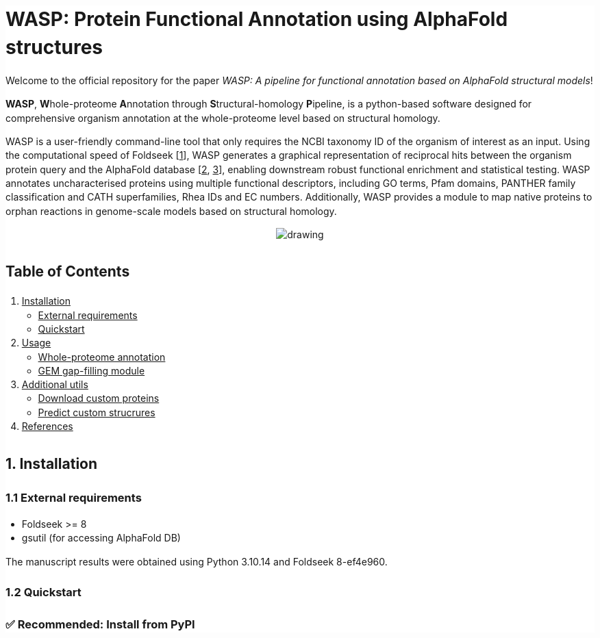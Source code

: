 # WASP: Protein Functional Annotation using AlphaFold structures

Welcome to the official repository for the paper *WASP: A pipeline for functional annotation based on AlphaFold structural models*!

**WASP**, **W**hole-proteome **A**nnotation through **S**tructural-homology **P**ipeline, is a python-based software designed for comprehensive organism annotation at the whole-proteome level based on structural homology.

WASP is a user-friendly command-line tool that only requires the NCBI taxonomy ID of the organism of interest as an input. Using the computational speed of Foldseek [[1](https://doi.org/10.1038/s41587-023-01773-0)], WASP generates a graphical representation of reciprocal hits between the organism protein query and the AlphaFold database [[2](https://doi.org/10.1038/s41586-021-03819-2), [3](https://doi.org/10.1093/nar/gkab1061)], enabling downstream robust functional enrichment and statistical testing. WASP annotates uncharacterised proteins using multiple functional descriptors, including GO terms, Pfam domains, PANTHER family classification and CATH superfamilies, Rhea IDs and EC numbers. Additionally, WASP provides a module to map native proteins to orphan reactions in genome-scale models based on structural homology.

<p align="center">
<img src="logo.png" alt="drawing" width="800"/>
</p>



## Table of Contents

1. [Installation](#1-installation)
   - [External requirements](#11-external-requirements)
   - [Quickstart](#12-quickstart)
2. [Usage](#2-usage)
   - [Whole-proteome annotation](#21-whole-proteome-annotation)
   - [GEM gap-filling module](#22-gem-gap-filling-module)
3. [Additional utils](#3-additional-utils)
   - [Download custom proteins](#31-downloading-custom-protein-structures-from-afdb)
   - [Predict custom strucrures](#32-predicting-structures-with-colabfold)
4. [References](#4-references)

## 1. Installation

### 1.1 External requirements

- Foldseek >= 8
- gsutil (for accessing AlphaFold DB)

The manuscript results were obtained using Python 3.10.14 and Foldseek 8-ef4e960.

### 1.2 Quickstart

### ✅ Recommended: Install from PyPI
